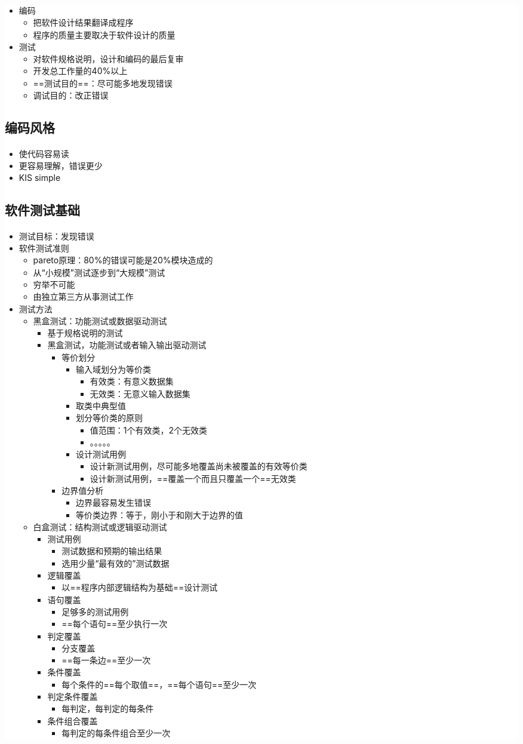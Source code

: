 - 编码
  - 把软件设计结果翻译成程序
  - 程序的质量主要取决于软件设计的质量
- 测试
  - 对软件规格说明，设计和编码的最后复审
  - 开发总工作量的40%以上
  - ==测试目的==：尽可能多地发现错误
  - 调试目的：改正错误

## 编码风格

- 使代码容易读
- 更容易理解，错误更少
- KIS simple

## 软件测试基础

- 测试目标：发现错误
- 软件测试准则
  - pareto原理：80%的错误可能是20%模块造成的
  - 从“小规模”测试逐步到“大规模”测试
  - 穷举不可能
  - 由独立第三方从事测试工作
- 测试方法
  - 黑盒测试：功能测试或数据驱动测试
    - 基于规格说明的测试
    - 黑盒测试，功能测试或者输入输出驱动测试
      - 等价划分
        - 输入域划分为等价类
          - 有效类：有意义数据集
          - 无效类：无意义输入数据集
        - 取类中典型值
        - 划分等价类的原则
          - 值范围：1个有效类，2个无效类
          - 。。。。。
        - 设计测试用例
          - 设计新测试用例，尽可能多地覆盖尚未被覆盖的有效等价类
          - 设计新测试用例，==覆盖一个而且只覆盖一个==无效类
      - 边界值分析
        - 边界最容易发生错误
        - 等价类边界：等于，刚小于和刚大于边界的值
  - 白盒测试：结构测试或逻辑驱动测试
    - 测试用例
      - 测试数据和预期的输出结果
      - 选用少量“最有效的”测试数据
    - 逻辑覆盖
      - 以==程序内部逻辑结构为基础==设计测试
    - 语句覆盖
      - 足够多的测试用例
      - ==每个语句==至少执行一次
    - 判定覆盖
      - 分支覆盖
      - ==每一条边==至少一次
    - 条件覆盖
      - 每个条件的==每个取值==，==每个语句==至少一次
    - 判定条件覆盖
      - 每判定，每判定的每条件
    - 条件组合覆盖
      - 每判定的每条件组合至少一次
